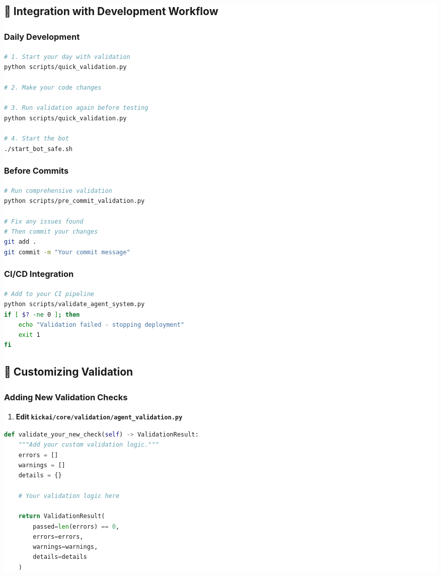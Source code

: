 ## 🚀 **Integration with Development Workflow**

### **Daily Development**
```bash
# 1. Start your day with validation
python scripts/quick_validation.py

# 2. Make your code changes

# 3. Run validation again before testing
python scripts/quick_validation.py

# 4. Start the bot
./start_bot_safe.sh
```

### **Before Commits**
```bash
# Run comprehensive validation
python scripts/pre_commit_validation.py

# Fix any issues found
# Then commit your changes
git add .
git commit -m "Your commit message"
```

### **CI/CD Integration**
```bash
# Add to your CI pipeline
python scripts/validate_agent_system.py
if [ $? -ne 0 ]; then
    echo "Validation failed - stopping deployment"
    exit 1
fi
```

## 🔧 **Customizing Validation**

### **Adding New Validation Checks**

1. **Edit `kickai/core/validation/agent_validation.py`**
```python
def validate_your_new_check(self) -> ValidationResult:
    """Add your custom validation logic."""
    errors = []
    warnings = []
    details = {}
    
    # Your validation logic here
    
    return ValidationResult(
        passed=len(errors) == 0,
        errors=errors,
        warnings=warnings,
        details=details
    )
```
